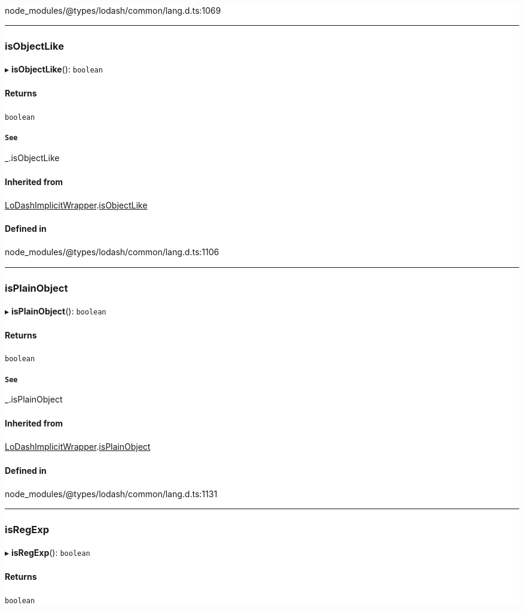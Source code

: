 node_modules/@types/lodash/common/lang.d.ts:1069

---

### isObjectLike

▸ **isObjectLike**(): `boolean`

#### Returns

`boolean`

**`See`**

\_.isObjectLike

#### Inherited from

[LoDashImplicitWrapper](lodash.LoDashImplicitWrapper.md).[isObjectLike](lodash.LoDashImplicitWrapper.md#isobjectlike)

#### Defined in

node_modules/@types/lodash/common/lang.d.ts:1106

---

### isPlainObject

▸ **isPlainObject**(): `boolean`

#### Returns

`boolean`

**`See`**

\_.isPlainObject

#### Inherited from

[LoDashImplicitWrapper](lodash.LoDashImplicitWrapper.md).[isPlainObject](lodash.LoDashImplicitWrapper.md#isplainobject)

#### Defined in

node_modules/@types/lodash/common/lang.d.ts:1131

---

### isRegExp

▸ **isRegExp**(): `boolean`

#### Returns

`boolean`
